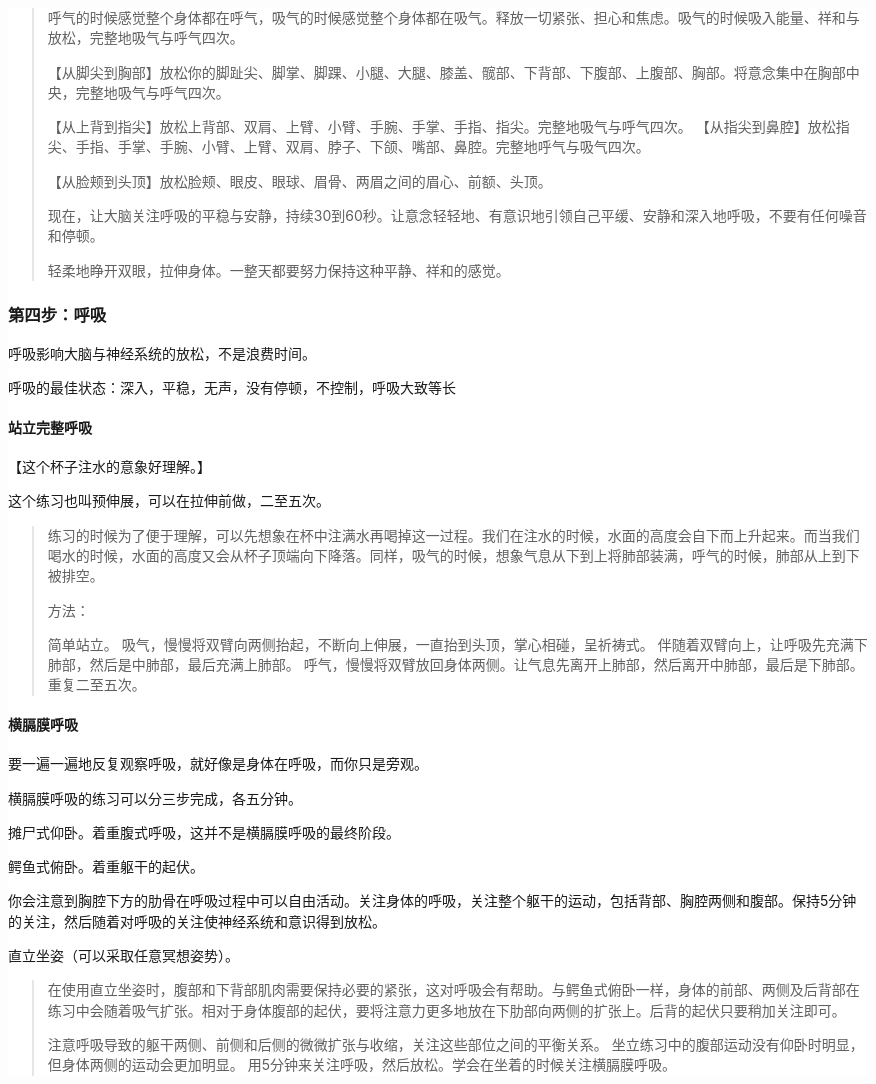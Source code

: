 >   呼气的时候感觉整个身体都在呼气，吸气的时候感觉整个身体都在吸气。释放一切紧张、担心和焦虑。吸气的时候吸入能量、祥和与放松，完整地吸气与呼气四次。
>
>   【从脚尖到胸部】放松你的脚趾尖、脚掌、脚踝、小腿、大腿、膝盖、髋部、下背部、下腹部、上腹部、胸部。将意念集中在胸部中央，完整地吸气与呼气四次。
>
>   【从上背到指尖】放松上背部、双肩、上臂、小臂、手腕、手掌、手指、指尖。完整地吸气与呼气四次。
>   【从指尖到鼻腔】放松指尖、手指、手掌、手腕、小臂、上臂、双肩、脖子、下颌、嘴部、鼻腔。完整地呼气与吸气四次。
>
>   【从脸颊到头顶】放松脸颊、眼皮、眼球、眉骨、两眉之间的眉心、前额、头顶。
>
>   现在，让大脑关注呼吸的平稳与安静，持续30到60秒。让意念轻轻地、有意识地引领自己平缓、安静和深入地呼吸，不要有任何噪音和停顿。
>
>   轻柔地睁开双眼，拉伸身体。一整天都要努力保持这种平静、祥和的感觉。

### 第四步：呼吸

呼吸影响大脑与神经系统的放松，不是浪费时间。

呼吸的最佳状态：深入，平稳，无声，没有停顿，不控制，呼吸大致等长

#### 站立完整呼吸

【这个杯子注水的意象好理解。】

这个练习也叫预伸展，可以在拉伸前做，二至五次。

>   练习的时候为了便于理解，可以先想象在杯中注满水再喝掉这一过程。我们在注水的时候，水面的高度会自下而上升起来。而当我们喝水的时候，水面的高度又会从杯子顶端向下降落。同样，吸气的时候，想象气息从下到上将肺部装满，呼气的时候，肺部从上到下被排空。
>
>   方法：
>
>   简单站立。
>   吸气，慢慢将双臂向两侧抬起，不断向上伸展，一直抬到头顶，掌心相碰，呈祈祷式。
>   伴随着双臂向上，让呼吸先充满下肺部，然后是中肺部，最后充满上肺部。
>   呼气，慢慢将双臂放回身体两侧。让气息先离开上肺部，然后离开中肺部，最后是下肺部。
>   重复二至五次。

#### 横膈膜呼吸

要一遍一遍地反复观察呼吸，就好像是身体在呼吸，而你只是旁观。

横膈膜呼吸的练习可以分三步完成，各五分钟。

摊尸式仰卧。着重腹式呼吸，这并不是横膈膜呼吸的最终阶段。

鳄鱼式俯卧。着重躯干的起伏。

你会注意到胸腔下方的肋骨在呼吸过程中可以自由活动。关注身体的呼吸，关注整个躯干的运动，包括背部、胸腔两侧和腹部。保持5分钟的关注，然后随着对呼吸的关注使神经系统和意识得到放松。

直立坐姿（可以采取任意冥想姿势）。

>   在使用直立坐姿时，腹部和下背部肌肉需要保持必要的紧张，这对呼吸会有帮助。与鳄鱼式俯卧一样，身体的前部、两侧及后背部在练习中会随着吸气扩张。相对于身体腹部的起伏，要将注意力更多地放在下肋部向两侧的扩张上。后背的起伏只要稍加关注即可。
>
>   注意呼吸导致的躯干两侧、前侧和后侧的微微扩张与收缩，关注这些部位之间的平衡关系。
>   坐立练习中的腹部运动没有仰卧时明显，但身体两侧的运动会更加明显。
>   用5分钟来关注呼吸，然后放松。学会在坐着的时候关注横膈膜呼吸。
